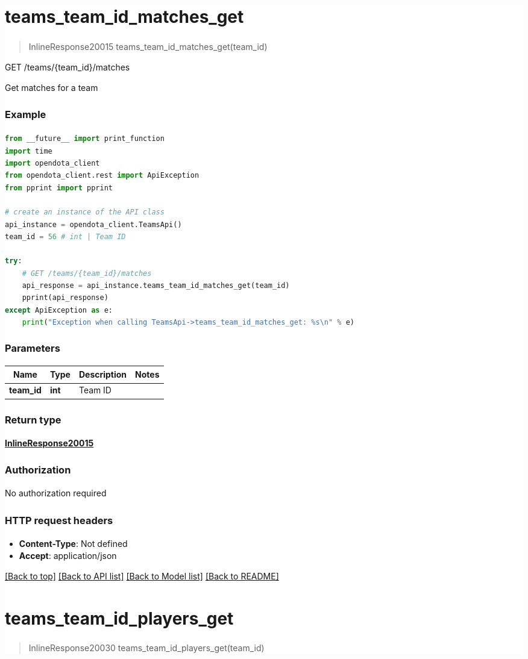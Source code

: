 # **teams_team_id_matches_get**
> InlineResponse20015 teams_team_id_matches_get(team_id)

GET /teams/{team_id}/matches

Get matches for a team

### Example
```python
from __future__ import print_function
import time
import opendota_client
from opendota_client.rest import ApiException
from pprint import pprint

# create an instance of the API class
api_instance = opendota_client.TeamsApi()
team_id = 56 # int | Team ID

try:
    # GET /teams/{team_id}/matches
    api_response = api_instance.teams_team_id_matches_get(team_id)
    pprint(api_response)
except ApiException as e:
    print("Exception when calling TeamsApi->teams_team_id_matches_get: %s\n" % e)
```

### Parameters

Name | Type | Description  | Notes
------------- | ------------- | ------------- | -------------
 **team_id** | **int**| Team ID | 

### Return type

[**InlineResponse20015**](InlineResponse20015.md)

### Authorization

No authorization required

### HTTP request headers

 - **Content-Type**: Not defined
 - **Accept**: application/json

[[Back to top]](#) [[Back to API list]](../README.md#documentation-for-api-endpoints) [[Back to Model list]](../README.md#documentation-for-models) [[Back to README]](../README.md)

# **teams_team_id_players_get**
> InlineResponse20030 teams_team_id_players_get(team_id)
